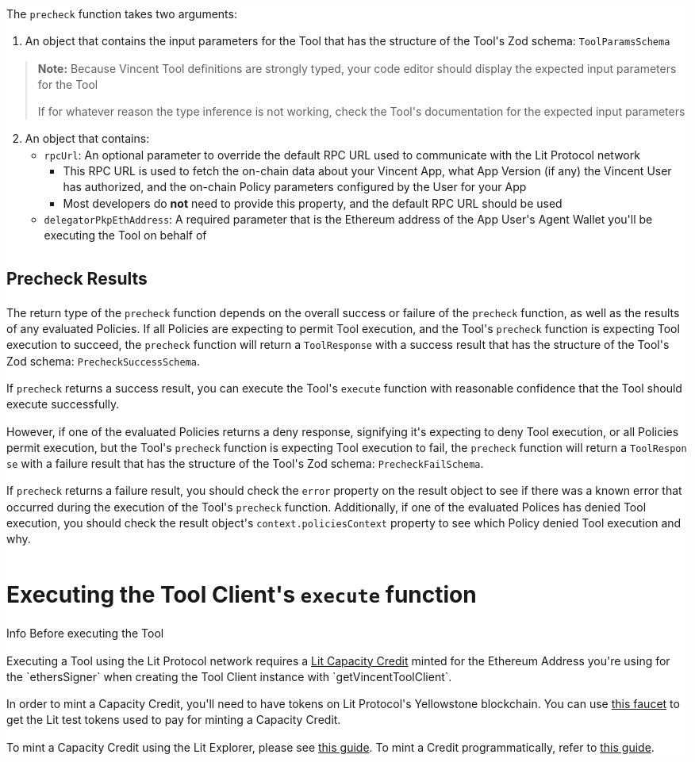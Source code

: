 The `precheck` function takes two arguments:

1. An object that contains the input parameters for the Tool that has the structure of the Tool's Zod schema: `ToolParamsSchema`

> **Note:** Because Vincent Tool definitions are strongly typed, your code editor should display the expected input parameters for the Tool
>
> If for whatever reason the type inference is not working, check the Tool's documentation for the expected input parameters

2. An object that contains:
   - `rpcUrl`: An optional parameter to override the default RPC URL used to communicate with the Lit Protocol network
     - This RPC URL is used to fetch the on-chain data about your Vincent App, what App Version (if any) the Vincent User has authorized, and the on-chain Policy parameters configured by the User for your App
     - Most developers do **not** need to provide this property, and the default RPC URL should be used
   - `delegatorPkpEthAddress`: A required parameter that is the Ethereum address of the App User's Agent Wallet you'll be executing the Tool on behalf of

## Precheck Results



The return type of the `precheck` function depends on the overall success or failure of the `precheck` function, as well as the results of any evaluated Policies. If all Policies are expecting to permit Tool execution, and the Tool's `precheck` function is expecting Tool execution to succeed, the `precheck` function will return a `ToolResponse` with a success result that has the structure of the Tool's Zod schema: `PrecheckSuccessSchema`.

If `precheck` returns a success result, you can execute the Tool's `execute` function with reasonable confidence that the Tool should execute successfully.



However, if one of the evaluated Policies returns a deny response, signifying it's expecting to deny Tool execution, or all Policies permit execution, but the Tool's `precheck` function is expecting Tool execution to fail, the `precheck` function will return a `ToolResponse` with a failure result that has the structure of the Tool's Zod schema: `PrecheckFailSchema`.

If `precheck` returns a failure result, you should check the `error` property on the result object to see if there was a known error that occurred during the execution of the Tool's `precheck` function. Additionally, if one of the evaluated Polices has denied Tool execution, you should check the result object's `context.policiesContext` property to see which Policy denied Tool execution and why.

# Executing the Tool Client's `execute` function

<div class="box info-box">
  <p class="box-title info-box-title">
    <span class="box-icon info-icon">Info</span> Before executing the Tool
  </p>
  <p>Executing a Tool using the Lit Protocol network requires a <a href="https://developer.litprotocol.com/paying-for-lit/capacity-credits">Lit Capacity Credit</a> minted for the Ethereum Address you're using for the `ethersSigner` when creating the Tool Client instance with `getVincentToolClient`.</p>
  <p>In order to mint a Capacity Credit, you'll need to have tokens on Lit Protocol's Yellowstone blockchain. You can use <a href="https://chronicle-yellowstone-faucet.getlit.dev/">this faucet</a> to get the Lit test tokens used to pay for minting a Capacity Credit.</p>
  <p>To mint a Capacity Credit using the Lit Explorer, please see <a href="https://developer.litprotocol.com/paying-for-lit/minting-capacity-credit/via-explorer">this guide</a>. To mint a Credit programmatically, refer to <a href="https://developer.litprotocol.com/paying-for-lit/minting-capacity-credit/via-contract">this guide</a>.</p>
</div>

